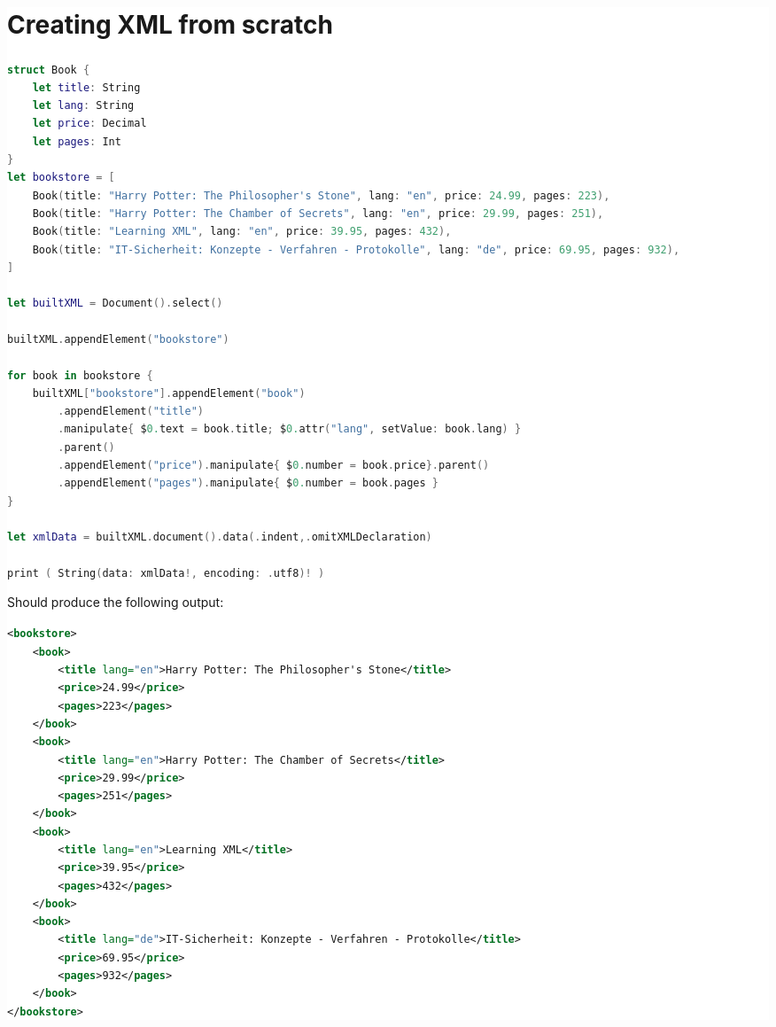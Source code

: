 # Creating XML from scratch
```swift
struct Book {
    let title: String
    let lang: String
    let price: Decimal
    let pages: Int
}
let bookstore = [
    Book(title: "Harry Potter: The Philosopher's Stone", lang: "en", price: 24.99, pages: 223),
    Book(title: "Harry Potter: The Chamber of Secrets", lang: "en", price: 29.99, pages: 251),
    Book(title: "Learning XML", lang: "en", price: 39.95, pages: 432),
    Book(title: "IT-Sicherheit: Konzepte - Verfahren - Protokolle", lang: "de", price: 69.95, pages: 932),
]

let builtXML = Document().select()

builtXML.appendElement("bookstore")

for book in bookstore {
    builtXML["bookstore"].appendElement("book")
        .appendElement("title")
        .manipulate{ $0.text = book.title; $0.attr("lang", setValue: book.lang) }
        .parent()
        .appendElement("price").manipulate{ $0.number = book.price}.parent()
        .appendElement("pages").manipulate{ $0.number = book.pages }
}

let xmlData = builtXML.document().data(.indent,.omitXMLDeclaration)

print ( String(data: xmlData!, encoding: .utf8)! )
```
Should produce the following output:
```xml
<bookstore>
    <book>
        <title lang="en">Harry Potter: The Philosopher's Stone</title>
        <price>24.99</price>
        <pages>223</pages>
    </book>
    <book>
        <title lang="en">Harry Potter: The Chamber of Secrets</title>
        <price>29.99</price>
        <pages>251</pages>
    </book>
    <book>
        <title lang="en">Learning XML</title>
        <price>39.95</price>
        <pages>432</pages>
    </book>
    <book>
        <title lang="de">IT-Sicherheit: Konzepte - Verfahren - Protokolle</title>
        <price>69.95</price>
        <pages>932</pages>
    </book>
</bookstore>
```

